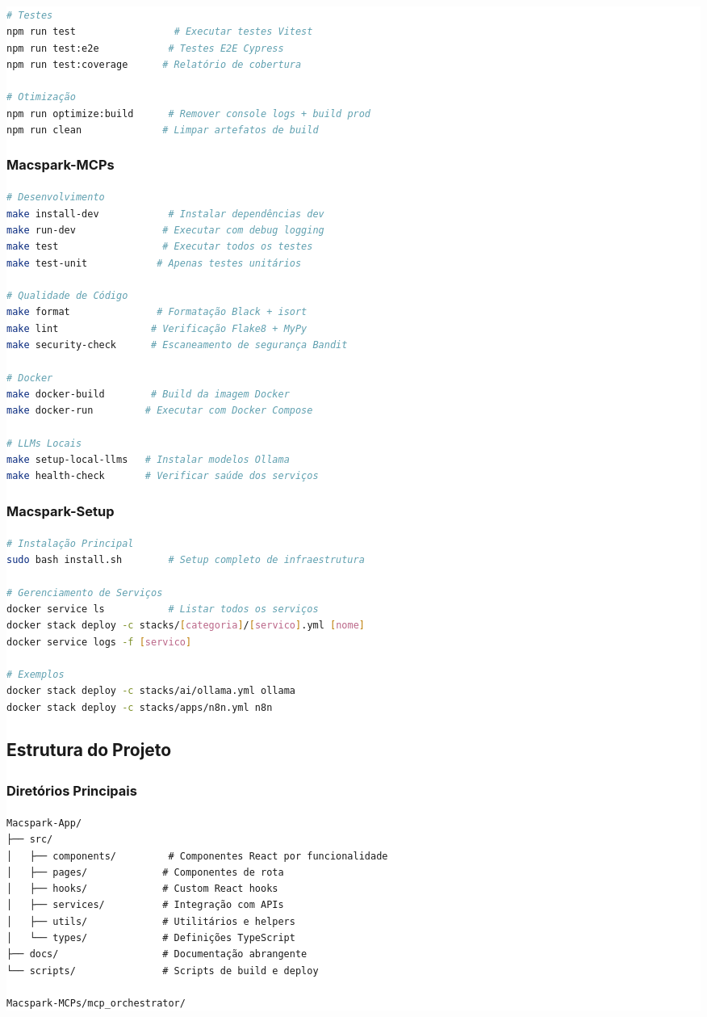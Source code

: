 ```bash
# Testes
npm run test                 # Executar testes Vitest
npm run test:e2e            # Testes E2E Cypress
npm run test:coverage      # Relatório de cobertura

# Otimização
npm run optimize:build      # Remover console logs + build prod
npm run clean              # Limpar artefatos de build
```

### Macspark-MCPs
```bash
# Desenvolvimento
make install-dev            # Instalar dependências dev
make run-dev               # Executar com debug logging
make test                  # Executar todos os testes
make test-unit            # Apenas testes unitários

# Qualidade de Código  
make format               # Formatação Black + isort
make lint                # Verificação Flake8 + MyPy
make security-check      # Escaneamento de segurança Bandit

# Docker
make docker-build        # Build da imagem Docker
make docker-run         # Executar com Docker Compose

# LLMs Locais
make setup-local-llms   # Instalar modelos Ollama
make health-check       # Verificar saúde dos serviços
```

### Macspark-Setup
```bash
# Instalação Principal
sudo bash install.sh        # Setup completo de infraestrutura

# Gerenciamento de Serviços
docker service ls           # Listar todos os serviços
docker stack deploy -c stacks/[categoria]/[servico].yml [nome]
docker service logs -f [servico]

# Exemplos
docker stack deploy -c stacks/ai/ollama.yml ollama
docker stack deploy -c stacks/apps/n8n.yml n8n
```

## Estrutura do Projeto

### Diretórios Principais
```
Macspark-App/
├── src/
│   ├── components/         # Componentes React por funcionalidade
│   ├── pages/             # Componentes de rota
│   ├── hooks/             # Custom React hooks
│   ├── services/          # Integração com APIs
│   ├── utils/             # Utilitários e helpers
│   └── types/             # Definições TypeScript
├── docs/                  # Documentação abrangente
└── scripts/               # Scripts de build e deploy

Macspark-MCPs/mcp_orchestrator/
```